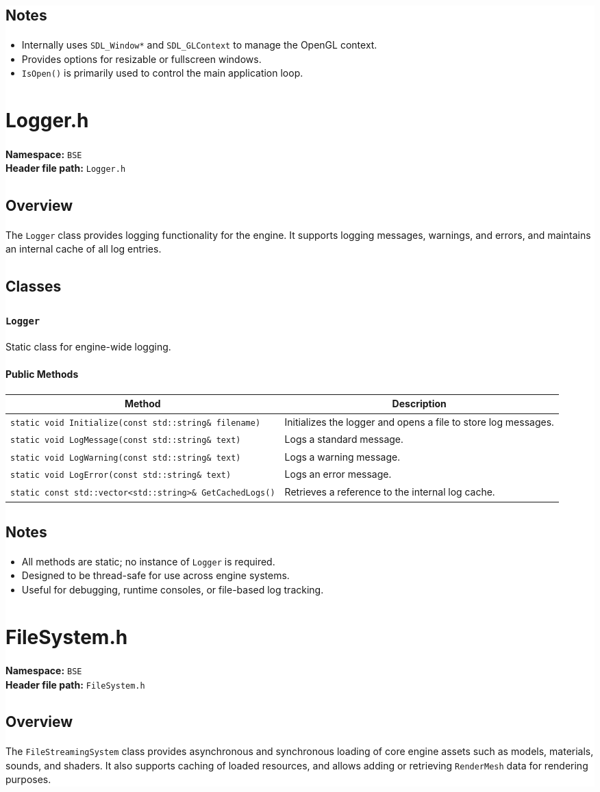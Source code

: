 ## Notes
- Internally uses `SDL_Window*` and `SDL_GLContext` to manage the OpenGL context.  
- Provides options for resizable or fullscreen windows.  
- `IsOpen()` is primarily used to control the main application loop.

# Logger.h

**Namespace:** `BSE`  
**Header file path:** `Logger.h`  

## Overview
The `Logger` class provides logging functionality for the engine. It supports logging messages, warnings, and errors, and maintains an internal cache of all log entries.

## Classes

### `Logger`
Static class for engine-wide logging.

#### Public Methods

| Method | Description |
|--------|-------------|
| `static void Initialize(const std::string& filename)` | Initializes the logger and opens a file to store log messages. |
| `static void LogMessage(const std::string& text)` | Logs a standard message. |
| `static void LogWarning(const std::string& text)` | Logs a warning message. |
| `static void LogError(const std::string& text)` | Logs an error message. |
| `static const std::vector<std::string>& GetCachedLogs()` | Retrieves a reference to the internal log cache. |

## Notes
- All methods are static; no instance of `Logger` is required.  
- Designed to be thread-safe for use across engine systems.  
- Useful for debugging, runtime consoles, or file-based log tracking.

# FileSystem.h

**Namespace:** `BSE`  
**Header file path:** `FileSystem.h`  

## Overview
The `FileStreamingSystem` class provides asynchronous and synchronous loading of core engine assets such as models, materials, sounds, and shaders. It also supports caching of loaded resources, and allows adding or retrieving `RenderMesh` data for rendering purposes.

